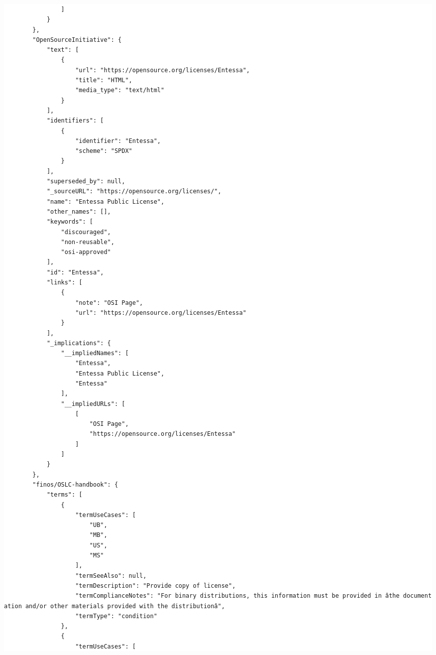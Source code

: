                     ]
                }
            },
            "OpenSourceInitiative": {
                "text": [
                    {
                        "url": "https://opensource.org/licenses/Entessa",
                        "title": "HTML",
                        "media_type": "text/html"
                    }
                ],
                "identifiers": [
                    {
                        "identifier": "Entessa",
                        "scheme": "SPDX"
                    }
                ],
                "superseded_by": null,
                "_sourceURL": "https://opensource.org/licenses/",
                "name": "Entessa Public License",
                "other_names": [],
                "keywords": [
                    "discouraged",
                    "non-reusable",
                    "osi-approved"
                ],
                "id": "Entessa",
                "links": [
                    {
                        "note": "OSI Page",
                        "url": "https://opensource.org/licenses/Entessa"
                    }
                ],
                "_implications": {
                    "__impliedNames": [
                        "Entessa",
                        "Entessa Public License",
                        "Entessa"
                    ],
                    "__impliedURLs": [
                        [
                            "OSI Page",
                            "https://opensource.org/licenses/Entessa"
                        ]
                    ]
                }
            },
            "finos/OSLC-handbook": {
                "terms": [
                    {
                        "termUseCases": [
                            "UB",
                            "MB",
                            "US",
                            "MS"
                        ],
                        "termSeeAlso": null,
                        "termDescription": "Provide copy of license",
                        "termComplianceNotes": "For binary distributions, this information must be provided in âthe documentation and/or other materials provided with the distributionâ",
                        "termType": "condition"
                    },
                    {
                        "termUseCases": [